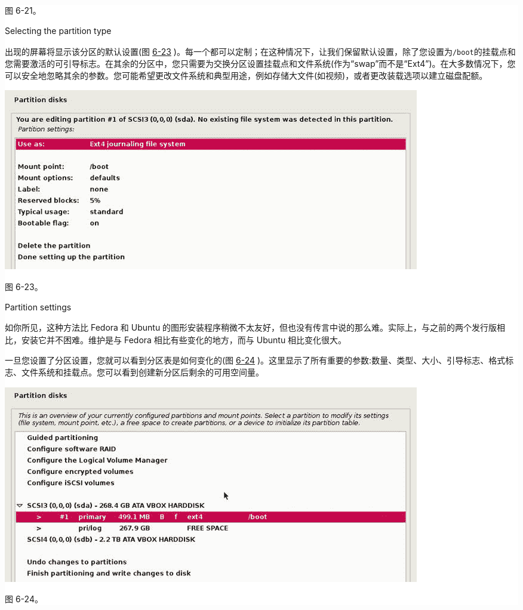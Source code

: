 图 6-21。

Selecting the partition type

出现的屏幕将显示该分区的默认设置(图 [6-23](#Fig23) )。每一个都可以定制；在这种情况下，让我们保留默认设置，除了您设置为`/boot`的挂载点和您需要激活的可引导标志。在其余的分区中，您只需要为交换分区设置挂载点和文件系统(作为“swap”而不是“Ext4”)。在大多数情况下，您可以安全地忽略其余的参数。您可能希望更改文件系统和典型用途，例如存储大文件(如视频)，或者更改装载选项以建立磁盘配额。

![A367684_1_En_6_Fig23_HTML.jpg](img/A367684_1_En_6_Fig23_HTML.jpg)

图 6-23。

Partition settings

如你所见，这种方法比 Fedora 和 Ubuntu 的图形安装程序稍微不太友好，但也没有传言中说的那么难。实际上，与之前的两个发行版相比，安装它并不困难。维护是与 Fedora 相比有些变化的地方，而与 Ubuntu 相比变化很大。

一旦您设置了分区设置，您就可以看到分区表是如何变化的(图 [6-24](#Fig24) )。这里显示了所有重要的参数:数量、类型、大小、引导标志、格式标志、文件系统和挂载点。您可以看到创建新分区后剩余的可用空间量。

![A367684_1_En_6_Fig24_HTML.jpg](img/A367684_1_En_6_Fig24_HTML.jpg)

图 6-24。
